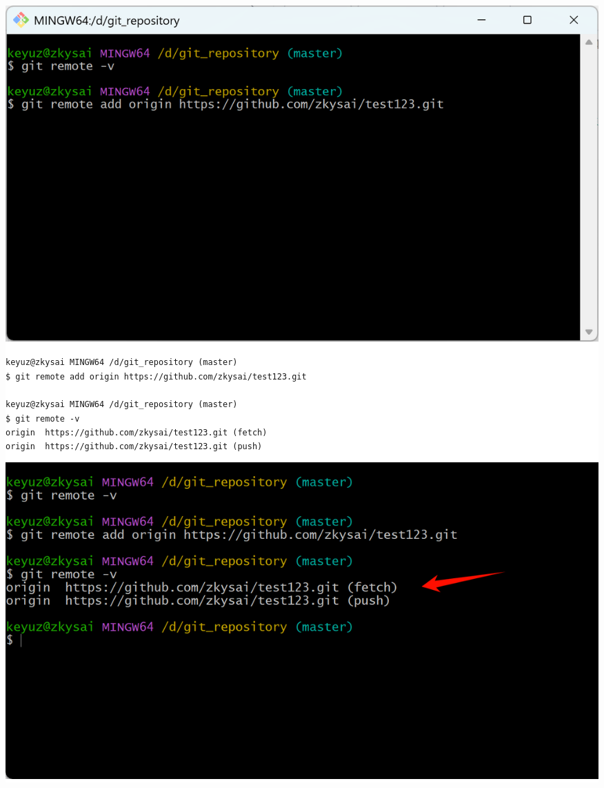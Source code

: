 ![img_1.png](img_1.png)
```
keyuz@zkysai MINGW64 /d/git_repository (master)
$ git remote add origin https://github.com/zkysai/test123.git

keyuz@zkysai MINGW64 /d/git_repository (master)
$ git remote -v
origin  https://github.com/zkysai/test123.git (fetch)
origin  https://github.com/zkysai/test123.git (push)
```
![img_2.png](img_2.png)
